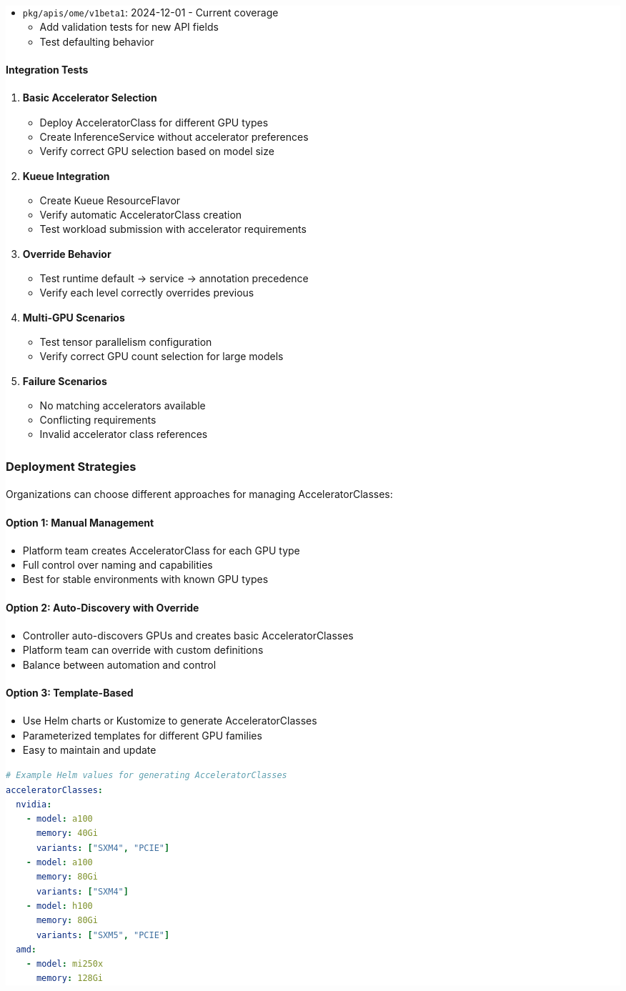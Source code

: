 - `pkg/apis/ome/v1beta1`: 2024-12-01 - Current coverage
  - Add validation tests for new API fields
  - Test defaulting behavior

#### Integration Tests

1. **Basic Accelerator Selection**
   - Deploy AcceleratorClass for different GPU types
   - Create InferenceService without accelerator preferences
   - Verify correct GPU selection based on model size

2. **Kueue Integration**
   - Create Kueue ResourceFlavor
   - Verify automatic AcceleratorClass creation
   - Test workload submission with accelerator requirements

3. **Override Behavior**
   - Test runtime default → service → annotation precedence
   - Verify each level correctly overrides previous

4. **Multi-GPU Scenarios**
   - Test tensor parallelism configuration
   - Verify correct GPU count selection for large models

5. **Failure Scenarios**
   - No matching accelerators available
   - Conflicting requirements
   - Invalid accelerator class references

### Deployment Strategies

Organizations can choose different approaches for managing AcceleratorClasses:

#### Option 1: Manual Management
- Platform team creates AcceleratorClass for each GPU type
- Full control over naming and capabilities
- Best for stable environments with known GPU types

#### Option 2: Auto-Discovery with Override
- Controller auto-discovers GPUs and creates basic AcceleratorClasses
- Platform team can override with custom definitions
- Balance between automation and control

#### Option 3: Template-Based
- Use Helm charts or Kustomize to generate AcceleratorClasses
- Parameterized templates for different GPU families
- Easy to maintain and update

```yaml
# Example Helm values for generating AcceleratorClasses
acceleratorClasses:
  nvidia:
    - model: a100
      memory: 40Gi
      variants: ["SXM4", "PCIE"]
    - model: a100
      memory: 80Gi
      variants: ["SXM4"]
    - model: h100
      memory: 80Gi
      variants: ["SXM5", "PCIE"]
  amd:
    - model: mi250x
      memory: 128Gi
```
